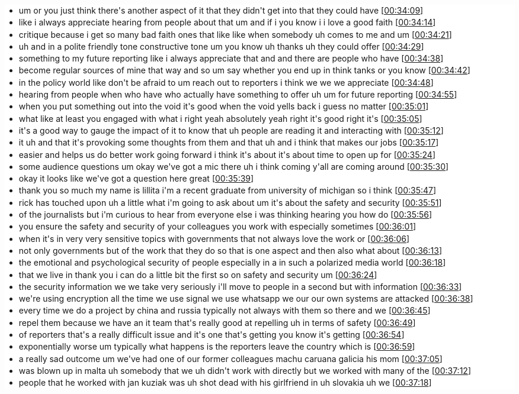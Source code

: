 *  um or you just think there's another aspect of it that they didn't get into that they could have [[00:34:09](https://www.youtube.com/watch?v=rxinrkmC3yk&t=2049.2799999999997s)]
*  like i always appreciate hearing from people about that um and if i you know i i love a good faith [[00:34:14](https://www.youtube.com/watch?v=rxinrkmC3yk&t=2054.0s)]
*  critique because i get so many bad faith ones that like like when somebody uh comes to me and um [[00:34:21](https://www.youtube.com/watch?v=rxinrkmC3yk&t=2061.9199999999996s)]
*  uh and in a polite friendly tone constructive tone um you know uh thanks uh they could offer [[00:34:29](https://www.youtube.com/watch?v=rxinrkmC3yk&t=2069.04s)]
*  something to my future reporting like i always appreciate that and and there are people who have [[00:34:38](https://www.youtube.com/watch?v=rxinrkmC3yk&t=2078.24s)]
*  become regular sources of mine that way and so um say whether you end up in think tanks or you know [[00:34:42](https://www.youtube.com/watch?v=rxinrkmC3yk&t=2082.7999999999997s)]
*  in the policy world like don't be afraid to um reach out to reporters i think we we we appreciate [[00:34:48](https://www.youtube.com/watch?v=rxinrkmC3yk&t=2088.64s)]
*  hearing from people when who have who actually have something to offer uh um for future reporting [[00:34:55](https://www.youtube.com/watch?v=rxinrkmC3yk&t=2095.8399999999997s)]
*  when you put something out into the void it's good when the void yells back i guess no matter [[00:35:01](https://www.youtube.com/watch?v=rxinrkmC3yk&t=2101.6s)]
*  what like at least you engaged with what i right yeah absolutely yeah right it's good right it's [[00:35:05](https://www.youtube.com/watch?v=rxinrkmC3yk&t=2105.04s)]
*  it's a good way to gauge the impact of it to know that uh people are reading it and interacting with [[00:35:12](https://www.youtube.com/watch?v=rxinrkmC3yk&t=2112.08s)]
*  it uh and that it's provoking some thoughts from them and that uh and i think that makes our jobs [[00:35:17](https://www.youtube.com/watch?v=rxinrkmC3yk&t=2117.12s)]
*  easier and helps us do better work going forward i think it's about it's about time to open up for [[00:35:24](https://www.youtube.com/watch?v=rxinrkmC3yk&t=2124.8s)]
*  some audience questions um okay we've got a mic there uh i think coming y'all are coming around [[00:35:30](https://www.youtube.com/watch?v=rxinrkmC3yk&t=2130.4s)]
*  okay it looks like we've got a question here great [[00:35:39](https://www.youtube.com/watch?v=rxinrkmC3yk&t=2139.44s)]
*  thank you so much my name is lillita i'm a recent graduate from university of michigan so i think [[00:35:47](https://www.youtube.com/watch?v=rxinrkmC3yk&t=2147.12s)]
*  rick has touched upon uh a little what i'm going to ask about um it's about the safety and security [[00:35:51](https://www.youtube.com/watch?v=rxinrkmC3yk&t=2151.2000000000003s)]
*  of the journalists but i'm curious to hear from everyone else i was thinking hearing you how do [[00:35:56](https://www.youtube.com/watch?v=rxinrkmC3yk&t=2156.56s)]
*  you ensure the safety and security of your colleagues you work with especially sometimes [[00:36:01](https://www.youtube.com/watch?v=rxinrkmC3yk&t=2161.44s)]
*  when it's in very very sensitive topics with governments that not always love the work or [[00:36:06](https://www.youtube.com/watch?v=rxinrkmC3yk&t=2166.7999999999997s)]
*  not only governments but of the work that they do so that is one aspect and then also what about [[00:36:13](https://www.youtube.com/watch?v=rxinrkmC3yk&t=2173.2s)]
*  the emotional and psychological security of people especially in a in such a polarized media world [[00:36:18](https://www.youtube.com/watch?v=rxinrkmC3yk&t=2178.48s)]
*  that we live in thank you i can do a little bit the first so on safety and security um [[00:36:24](https://www.youtube.com/watch?v=rxinrkmC3yk&t=2184.56s)]
*  the security information we we take very seriously i'll move to people in a second but with information [[00:36:33](https://www.youtube.com/watch?v=rxinrkmC3yk&t=2193.2799999999997s)]
*  we're using encryption all the time we use signal we use whatsapp we our our own systems are attacked [[00:36:38](https://www.youtube.com/watch?v=rxinrkmC3yk&t=2198.7999999999997s)]
*  every time we do a project by china and russia typically not always with them so there and we [[00:36:45](https://www.youtube.com/watch?v=rxinrkmC3yk&t=2205.12s)]
*  repel them because we have an it team that's really good at repelling uh in terms of safety [[00:36:49](https://www.youtube.com/watch?v=rxinrkmC3yk&t=2209.84s)]
*  of reporters that's a really difficult issue and it's one that's getting you know it's getting [[00:36:54](https://www.youtube.com/watch?v=rxinrkmC3yk&t=2214.96s)]
*  exponentially worse um typically what happens is the reporters leave the country which is [[00:36:59](https://www.youtube.com/watch?v=rxinrkmC3yk&t=2219.2000000000003s)]
*  a really sad outcome um we've had one of our former colleagues machu caruana galicia his mom [[00:37:05](https://www.youtube.com/watch?v=rxinrkmC3yk&t=2225.1200000000003s)]
*  was blown up in malta uh somebody that we uh didn't work with directly but we worked with many of the [[00:37:12](https://www.youtube.com/watch?v=rxinrkmC3yk&t=2232.48s)]
*  people that he worked with jan kuziak was uh shot dead with his girlfriend in uh slovakia uh we [[00:37:18](https://www.youtube.com/watch?v=rxinrkmC3yk&t=2238.88s)]